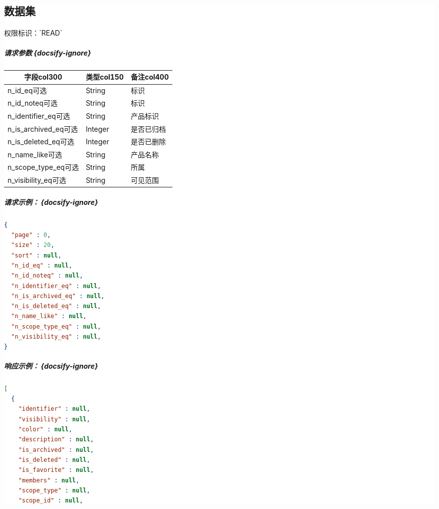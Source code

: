 ## 数据集

<el-row>
<div style="width: 80px">
<el-alert center title="POST" style="background-color: rgba(52, 143, 228, 0.1);color: #348fe4;" :closable="false" ></el-alert>
</div>
<div style="margin-left:5px;width: calc(100% - 85px)">
<el-alert title="/products/fetch_default" type="info" :closable="false" ></el-alert>
</div>
</el-row>
权限标识：`READ`



##### 请求参数 {docsify-ignore}
|字段col300|类型col150|备注col400|
|---|---|----|
|<el-row justify="space-between"><el-col :span="20">n_id_eq</el-col><el-col :span="4" style="text-align:right"><el-text size="small" type="success">可选</el-text></el-col> </el-row>|String|标识|
|<el-row justify="space-between"><el-col :span="20">n_id_noteq</el-col><el-col :span="4" style="text-align:right"><el-text size="small" type="success">可选</el-text></el-col> </el-row>|String|标识|
|<el-row justify="space-between"><el-col :span="20">n_identifier_eq</el-col><el-col :span="4" style="text-align:right"><el-text size="small" type="success">可选</el-text></el-col> </el-row>|String|产品标识|
|<el-row justify="space-between"><el-col :span="20">n_is_archived_eq</el-col><el-col :span="4" style="text-align:right"><el-text size="small" type="success">可选</el-text></el-col> </el-row>|Integer|是否已归档|
|<el-row justify="space-between"><el-col :span="20">n_is_deleted_eq</el-col><el-col :span="4" style="text-align:right"><el-text size="small" type="success">可选</el-text></el-col> </el-row>|Integer|是否已删除|
|<el-row justify="space-between"><el-col :span="20">n_name_like</el-col><el-col :span="4" style="text-align:right"><el-text size="small" type="success">可选</el-text></el-col> </el-row>|String|产品名称|
|<el-row justify="space-between"><el-col :span="20">n_scope_type_eq</el-col><el-col :span="4" style="text-align:right"><el-text size="small" type="success">可选</el-text></el-col> </el-row>|String|所属|
|<el-row justify="space-between"><el-col :span="20">n_visibility_eq</el-col><el-col :span="4" style="text-align:right"><el-text size="small" type="success">可选</el-text></el-col> </el-row>|String|可见范围|



##### 请求示例： {docsify-ignore}
```json
{
  "page" : 0,
  "size" : 20,
  "sort" : null,
  "n_id_eq" : null,
  "n_id_noteq" : null,
  "n_identifier_eq" : null,
  "n_is_archived_eq" : null,
  "n_is_deleted_eq" : null,
  "n_name_like" : null,
  "n_scope_type_eq" : null,
  "n_visibility_eq" : null,
}
```


##### 响应示例： {docsify-ignore}
```json
[
  {
    "identifier" : null,
    "visibility" : null,
    "color" : null,
    "description" : null,
    "is_archived" : null,
    "is_deleted" : null,
    "is_favorite" : null,
    "members" : null,
    "scope_type" : null,
    "scope_id" : null,
```